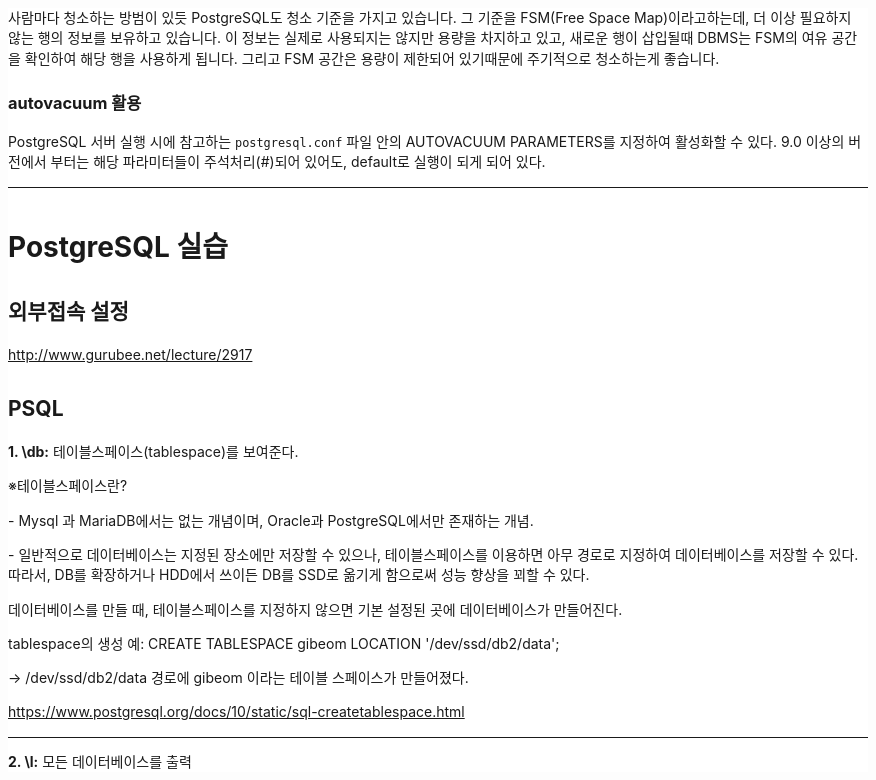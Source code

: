 사람마다 청소하는 방범이 있듯 PostgreSQL도 청소 기준을 가지고 있습니다.
그 기준을 FSM(Free Space Map)이라고하는데, 더 이상 필요하지 않는 행의 정보를 보유하고 있습니다.
이 정보는 실제로 사용되지는 않지만 용량을 차지하고 있고, 새로운 행이 삽입될때 DBMS는 FSM의 여유 공간을 확인하여 해당 행을 사용하게 됩니다.
그리고 FSM 공간은 용량이 제한되어 있기때문에 주기적으로 청소하는게 좋습니다.



### autovacuum 활용

PostgreSQL 서버 실행 시에 참고하는 ``postgresql.conf`` 파일 안의 AUTOVACUUM PARAMETERS를 지정하여 활성화할 수 있다. 9.0 이상의 버전에서 부터는 해당 파라미터들이 주석처리(#)되어 있어도, default로 실행이 되게 되어 있다.

---------------------------







# PostgreSQL 실습



## 외부접속 설정

http://www.gurubee.net/lecture/2917



## PSQL

**1. \db:** 테이블스페이스(tablespace)를 보여준다.



※테이블스페이스란?



\- Mysql 과 MariaDB에서는 없는 개념이며, Oracle과 PostgreSQL에서만 존재하는 개념.



\- 일반적으로 데이터베이스는 지정된 장소에만 저장할 수 있으나, 테이블스페이스를 이용하면 아무 경로로 지정하여 데이터베이스를 저장할 수 있다. 따라서, DB를 확장하거나 HDD에서 쓰이든 DB를 SSD로 옮기게 함으로써 성능 향상을 꾀할 수 있다.



데이터베이스를 만들 때, 테이블스페이스를 지정하지 않으면 기본 설정된 곳에 데이터베이스가 만들어진다.



tablespace의 생성 예: CREATE TABLESPACE gibeom LOCATION '/dev/ssd/db2/data';

-> /dev/ssd/db2/data 경로에 gibeom 이라는 테이블 스페이스가 만들어졌다.

<https://www.postgresql.org/docs/10/static/sql-createtablespace.html>

-----

**2. \l:** 모든 데이터베이스를 출력


